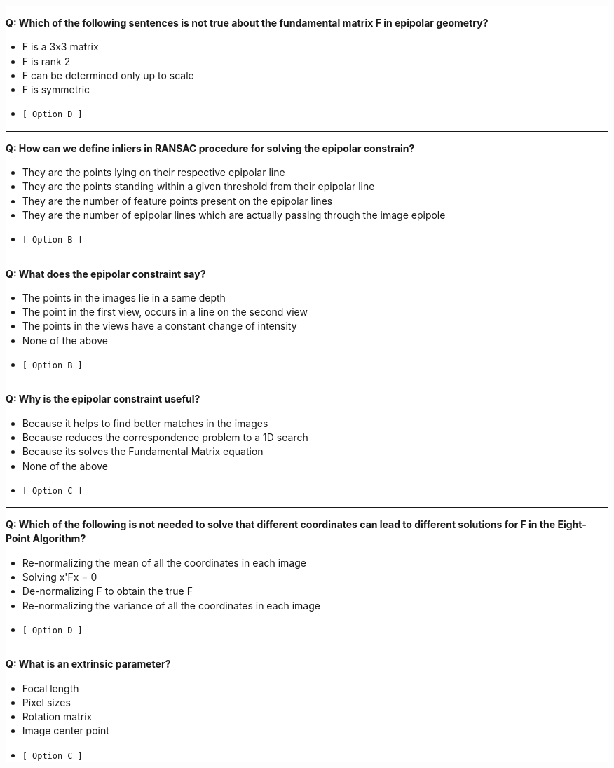 
---

**Q: Which of the following sentences is not true about the fundamental matrix F in epipolar geometry?**
- F is a 3x3 matrix
- F is rank 2
- F can be determined only up to scale
- F is symmetric
* `[ Option D ]`


---

**Q: How can we define inliers in RANSAC procedure for solving the epipolar constrain?**
- They are the points lying on their respective epipolar line
- They are the points standing within a given threshold from their epipolar line
- They are the number of feature points present on the epipolar lines
- They are the number of epipolar lines which are actually passing through the image epipole
* `[ Option B ]`


---

**Q: What does the epipolar constraint say?**
- The points in the images lie in a same depth
- The point in the first view, occurs in a line on the second view 
- The points in the views have a constant change of intensity
- None of the above
* `[ Option B ]`


---

**Q: Why is the epipolar constraint useful?**
- Because it helps to find better matches in the images
- Because reduces the correspondence problem to a 1D search
- Because its solves the Fundamental Matrix equation
- None of the above
* `[ Option C ]`


---

**Q: Which of the following is not needed to solve that different coordinates can lead to different solutions for F in the Eight-Point Algorithm?**
- Re-normalizing the mean of all the coordinates in each image
- Solving x'Fx = 0
- De-normalizing F to obtain the true F
- Re-normalizing the variance of all the coordinates in each image
* `[ Option D ]`


---

**Q: What is an extrinsic parameter?**
- Focal length
- Pixel sizes
- Rotation matrix
- Image center point
* `[ Option C ]`

